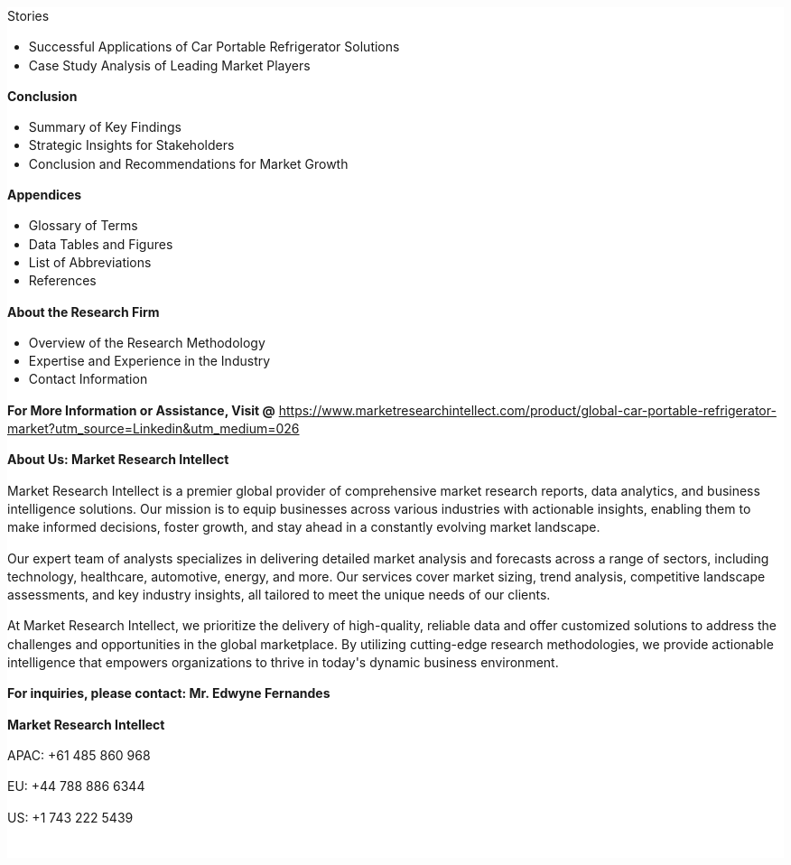 Stories</strong></p><ul><li>Successful Applications of Car Portable Refrigerator Solutions</li><li>Case Study Analysis of Leading Market Players</li></ul><p><strong>Conclusion</strong></p><ul><li>Summary of Key Findings</li><li>Strategic Insights for Stakeholders</li><li>Conclusion and Recommendations for Market Growth</li></ul><p><strong>Appendices</strong></p><ul><li>Glossary of Terms</li><li>Data Tables and Figures</li><li>List of Abbreviations</li><li>References</li></ul><p><strong>About the Research Firm</strong></p><ul><li>Overview of the Research Methodology</li><li>Expertise and Experience in the Industry</li><li>Contact Information</li></ul></div><div class="article-main__content" data-test-id="publishing-text-block"><p><span class="font-[700]"><strong>For More Information or Assistance, Visit @</strong>&nbsp;<a href="https://www.marketresearchintellect.com/product/global-car-portable-refrigerator-market?utm_source=Linkedin&utm_medium=026">https://www.marketresearchintellect.com/product/global-car-portable-refrigerator-market?utm_source=Linkedin&utm_medium=026</a></span></p><p><strong>About Us: Market Research Intellect</strong></p><p>Market Research Intellect is a premier global provider of comprehensive market research reports, data analytics, and business intelligence solutions. Our mission is to equip businesses across various industries with actionable insights, enabling them to make informed decisions, foster growth, and stay ahead in a constantly evolving market landscape.</p><p>Our expert team of analysts specializes in delivering detailed market analysis and forecasts across a range of sectors, including technology, healthcare, automotive, energy, and more. Our services cover market sizing, trend analysis, competitive landscape assessments, and key industry insights, all tailored to meet the unique needs of our clients.</p><p>At Market Research Intellect, we prioritize the delivery of high-quality, reliable data and offer customized solutions to address the challenges and opportunities in the global marketplace. By utilizing cutting-edge research methodologies, we provide actionable intelligence that empowers organizations to thrive in today's dynamic business environment.</p><p><strong>For inquiries, please contact: Mr. Edwyne Fernandes</strong></p><p><strong>Market Research Intellect</strong></p><p>APAC: +61 485 860 968</p><p>EU: +44 788 886 6344</p><p>US: +1 743 222 5439</p></div><div class="article-main__content" data-test-id="publishing-text-block">&nbsp;</div>
